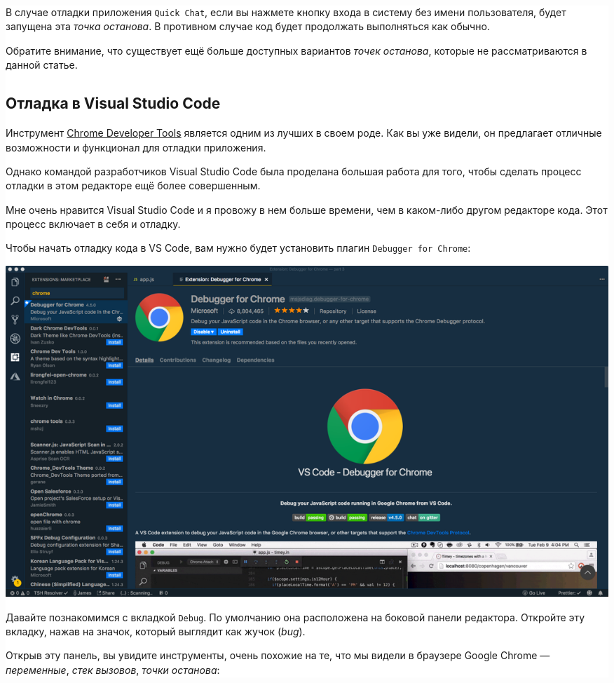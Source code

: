 В случае отладки приложения `Quick Chat`, если вы нажмете кнопку входа в систему без имени пользователя, будет запущена эта _точка останова_. В противном случае код будет продолжать выполняться как обычно.

Обратите внимание, что существует ещё больше доступных вариантов _точек останова_, которые не рассматриваются в данной статье.

## Отладка в Visual Studio Code

Инструмент [Chrome Developer Tools](https://developers.google.com/web/tools/chrome-devtools/) является одним из лучших в своем роде. Как вы уже видели, он предлагает отличные возможности и функционал для отладки приложения.

Однако командой разработчиков Visual Studio Code была проделана большая работа для того, чтобы сделать процесс отладки в этом редакторе ещё более совершенным.

Мне очень нравится Visual Studio Code и я провожу в нем больше времени, чем в каком-либо другом редакторе кода. Этот процесс включает в себя и отладку.

Чтобы начать отладку кода в VS Code, вам нужно будет установить плагин `Debugger for Chrome`:

![VSC-Debugging-01](./images/vsc-01.webp)

Давайте познакомимся с вкладкой `Debug`. По умолчанию она расположена на боковой панели редактора. Откройте эту вкладку, нажав на значок, который выглядит как жучок (_bug_).

Открыв эту панель, вы увидите инструменты, очень похожие на те, что мы видели в браузере Google Chrome — _переменные_, _стек вызовов_, _точки останова_:
